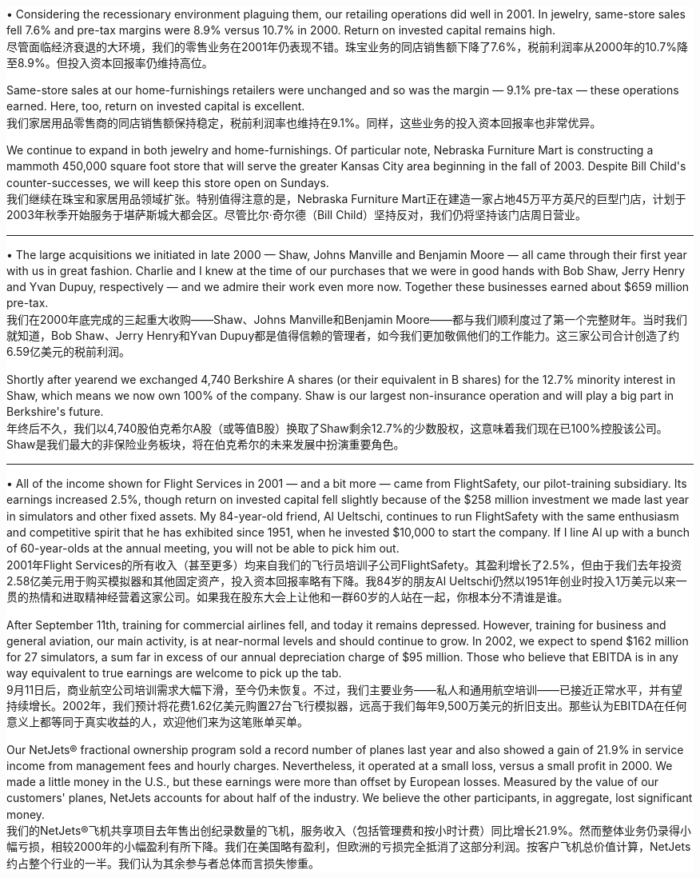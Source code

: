 
• Considering the recessionary environment plaguing them, our retailing operations did well in 2001. In jewelry, same-store sales fell 7.6% and pre-tax margins were 8.9% versus 10.7% in 2000. Return on invested capital remains high.  
尽管面临经济衰退的大环境，我们的零售业务在2001年仍表现不错。珠宝业务的同店销售额下降了7.6%，税前利润率从2000年的10.7%降至8.9%。但投入资本回报率仍维持高位。

Same-store sales at our home-furnishings retailers were unchanged and so was the margin — 9.1% pre-tax — these operations earned. Here, too, return on invested capital is excellent.  
我们家居用品零售商的同店销售额保持稳定，税前利润率也维持在9.1%。同样，这些业务的投入资本回报率也非常优异。

We continue to expand in both jewelry and home-furnishings. Of particular note, Nebraska Furniture Mart is constructing a mammoth 450,000 square foot store that will serve the greater Kansas City area beginning in the fall of 2003. Despite Bill Child's counter-successes, we will keep this store open on Sundays.  
我们继续在珠宝和家居用品领域扩张。特别值得注意的是，Nebraska Furniture Mart正在建造一家占地45万平方英尺的巨型门店，计划于2003年秋季开始服务于堪萨斯城大都会区。尽管比尔·奇尔德（Bill Child）坚持反对，我们仍将坚持该门店周日营业。

---

• The large acquisitions we initiated in late 2000 — Shaw, Johns Manville and Benjamin Moore — all came through their first year with us in great fashion. Charlie and I knew at the time of our purchases that we were in good hands with Bob Shaw, Jerry Henry and Yvan Dupuy, respectively — and we admire their work even more now. Together these businesses earned about $659 million pre-tax.  
我们在2000年底完成的三起重大收购——Shaw、Johns Manville和Benjamin Moore——都与我们顺利度过了第一个完整财年。当时我们就知道，Bob Shaw、Jerry Henry和Yvan Dupuy都是值得信赖的管理者，如今我们更加敬佩他们的工作能力。这三家公司合计创造了约6.59亿美元的税前利润。

Shortly after yearend we exchanged 4,740 Berkshire A shares (or their equivalent in B shares) for the 12.7% minority interest in Shaw, which means we now own 100% of the company. Shaw is our largest non-insurance operation and will play a big part in Berkshire's future.  
年终后不久，我们以4,740股伯克希尔A股（或等值B股）换取了Shaw剩余12.7%的少数股权，这意味着我们现在已100%控股该公司。Shaw是我们最大的非保险业务板块，将在伯克希尔的未来发展中扮演重要角色。

---

• All of the income shown for Flight Services in 2001 — and a bit more — came from FlightSafety, our pilot-training subsidiary. Its earnings increased 2.5%, though return on invested capital fell slightly because of the $258 million investment we made last year in simulators and other fixed assets. My 84-year-old friend, Al Ueltschi, continues to run FlightSafety with the same enthusiasm and competitive spirit that he has exhibited since 1951, when he invested $10,000 to start the company. If I line Al up with a bunch of 60-year-olds at the annual meeting, you will not be able to pick him out.  
2001年Flight Services的所有收入（甚至更多）均来自我们的飞行员培训子公司FlightSafety。其盈利增长了2.5%，但由于我们去年投资2.58亿美元用于购买模拟器和其他固定资产，投入资本回报率略有下降。我84岁的朋友Al Ueltschi仍然以1951年创业时投入1万美元以来一贯的热情和进取精神经营着这家公司。如果我在股东大会上让他和一群60岁的人站在一起，你根本分不清谁是谁。

After September 11th, training for commercial airlines fell, and today it remains depressed. However, training for business and general aviation, our main activity, is at near-normal levels and should continue to grow. In 2002, we expect to spend $162 million for 27 simulators, a sum far in excess of our annual depreciation charge of $95 million. Those who believe that EBITDA is in any way equivalent to true earnings are welcome to pick up the tab.  
9月11日后，商业航空公司培训需求大幅下滑，至今仍未恢复。不过，我们主要业务——私人和通用航空培训——已接近正常水平，并有望持续增长。2002年，我们预计将花费1.62亿美元购置27台飞行模拟器，远高于我们每年9,500万美元的折旧支出。那些认为EBITDA在任何意义上都等同于真实收益的人，欢迎他们来为这笔账单买单。

Our NetJets® fractional ownership program sold a record number of planes last year and also showed a gain of 21.9% in service income from management fees and hourly charges. Nevertheless, it operated at a small loss, versus a small profit in 2000. We made a little money in the U.S., but these earnings were more than offset by European losses. Measured by the value of our customers' planes, NetJets accounts for about half of the industry. We believe the other participants, in aggregate, lost significant money.  
我们的NetJets®飞机共享项目去年售出创纪录数量的飞机，服务收入（包括管理费和按小时计费）同比增长21.9%。然而整体业务仍录得小幅亏损，相较2000年的小幅盈利有所下降。我们在美国略有盈利，但欧洲的亏损完全抵消了这部分利润。按客户飞机总价值计算，NetJets约占整个行业的一半。我们认为其余参与者总体而言损失惨重。
